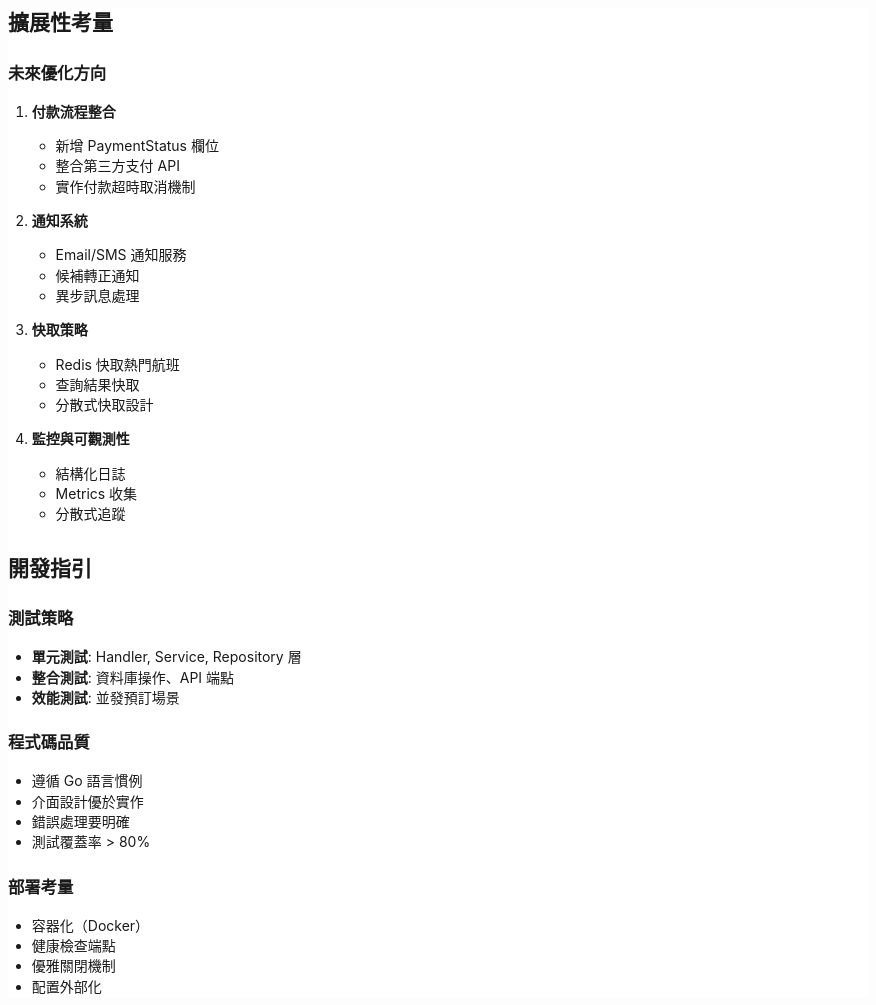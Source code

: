 ## 擴展性考量

### 未來優化方向

1. **付款流程整合**
   - 新增 PaymentStatus 欄位
   - 整合第三方支付 API
   - 實作付款超時取消機制

2. **通知系統**
   - Email/SMS 通知服務
   - 候補轉正通知
   - 異步訊息處理

3. **快取策略**
   - Redis 快取熱門航班
   - 查詢結果快取
   - 分散式快取設計

4. **監控與可觀測性**
   - 結構化日誌
   - Metrics 收集
   - 分散式追蹤

## 開發指引

### 測試策略
- **單元測試**: Handler, Service, Repository 層
- **整合測試**: 資料庫操作、API 端點
- **效能測試**: 並發預訂場景

### 程式碼品質
- 遵循 Go 語言慣例
- 介面設計優於實作
- 錯誤處理要明確
- 測試覆蓋率 > 80%

### 部署考量
- 容器化（Docker）
- 健康檢查端點
- 優雅關閉機制
- 配置外部化